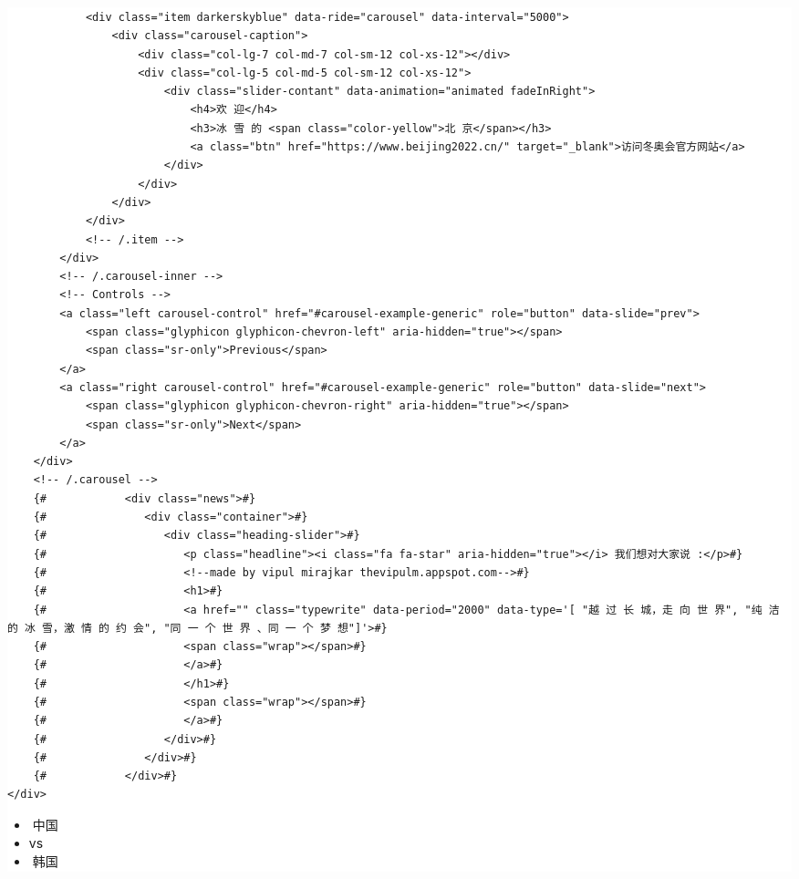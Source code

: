                 <div class="item darkerskyblue" data-ride="carousel" data-interval="5000">
                    <div class="carousel-caption">
                        <div class="col-lg-7 col-md-7 col-sm-12 col-xs-12"></div>
                        <div class="col-lg-5 col-md-5 col-sm-12 col-xs-12">
                            <div class="slider-contant" data-animation="animated fadeInRight">
                                <h4>欢 迎</h4>
                                <h3>冰 雪 的 <span class="color-yellow">北 京</span></h3>
                                <a class="btn" href="https://www.beijing2022.cn/" target="_blank">访问冬奥会官方网站</a>
                            </div>
                        </div>
                    </div>
                </div>
                <!-- /.item -->
            </div>
            <!-- /.carousel-inner -->
            <!-- Controls -->
            <a class="left carousel-control" href="#carousel-example-generic" role="button" data-slide="prev">
                <span class="glyphicon glyphicon-chevron-left" aria-hidden="true"></span>
                <span class="sr-only">Previous</span>
            </a>
            <a class="right carousel-control" href="#carousel-example-generic" role="button" data-slide="next">
                <span class="glyphicon glyphicon-chevron-right" aria-hidden="true"></span>
                <span class="sr-only">Next</span>
            </a>
        </div>
        <!-- /.carousel -->
        {#            <div class="news">#}
        {#               <div class="container">#}
        {#                  <div class="heading-slider">#}
        {#                     <p class="headline"><i class="fa fa-star" aria-hidden="true"></i> 我们想对大家说 :</p>#}
        {#                     <!--made by vipul mirajkar thevipulm.appspot.com-->#}
        {#                     <h1>#}
        {#                     <a href="" class="typewrite" data-period="2000" data-type='[ "越 过 长 城，走 向 世 界", "纯 洁 的 冰 雪，激 情 的 约 会", "同 一 个 世 界 、同 一 个 梦 想"]'>#}
        {#                     <span class="wrap"></span>#}
        {#                     </a>#}
        {#                     </h1>#}
        {#                     <span class="wrap"></span>#}
        {#                     </a>#}
        {#                  </div>#}
        {#               </div>#}
        {#            </div>#}
    </div>
</section>
<div class="matchs-info">
    <div class="col-md-6 col-sm-6 col-xs-12">
        <div class="row">
            <div class="full">
                <div class="matchs-vs">
                    <div class="vs-team">
                        <div class="team-btw-match">
                            <ul>
                                <li>
                                    <img src="static/assets/images/china.png" alt="">
                                    <span>中国</span>
                                </li>
                                <li class="vs"><span>vs</span></li>
                                <li>
                                    <img src="static/assets/images/Korea.jpg" alt="">
                                    <span>韩国</span>
                                </li>